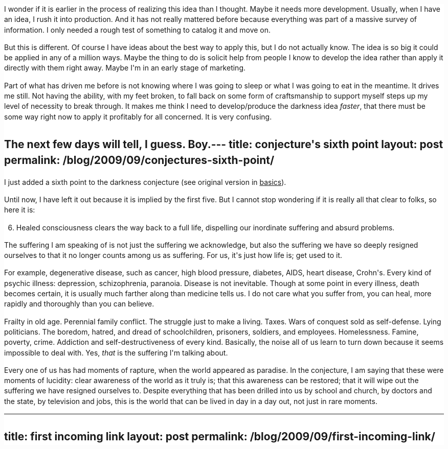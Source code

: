 I wonder if it is earlier in the process of realizing this idea than I thought. Maybe it needs more development. Usually, when I have an idea, I rush it into production. And it has not really mattered before because everything was part of a massive survey of information. I only needed a rough test of something to catalog it and move on.

But this is different. Of course I have ideas about the best way to apply this, but I do not actually know. The idea is so big it could be applied in any of a million ways. Maybe the thing to do is solicit help from people I know to develop the idea rather than apply it directly with them right away. Maybe I'm in an early stage of marketing.

Part of what has driven me before is not knowing where I was going to sleep or what I was going to eat in the meantime. It drives me still. Not having the ability, with my feet broken, to fall back on some form of craftsmanship to support myself steps up my level of necessity to break through. It makes me think I need to develop/produce the darkness idea _faster_, that there must be some way right now to apply it profitably for all concerned. It is very confusing.

The next few days will tell, I guess. Boy.---
title: conjecture's sixth point
layout: post
permalink: /blog/2009/09/conjectures-sixth-point/
---

I just added a sixth point to the darkness conjecture (see original version in [basics](http://andrewdurham.com/basics)).

Until now, I have left it out because it is implied by the first five. But I cannot stop wondering if it is really all that clear to folks, so here it is:

6. Healed consciousness clears the way back to a full life, dispelling our inordinate suffering and absurd problems.

The suffering I am speaking of is not just the suffering we acknowledge, but also the suffering we have so deeply resigned ourselves to that it no longer counts among us as suffering. For us, it's just how life is; get used to it.

For example, degenerative disease, such as cancer, high blood pressure, diabetes, AIDS, heart disease, Crohn's. Every kind of psychic illness: depression, schizophrenia, paranoia. Disease is not inevitable. Though at some point in every illness, death becomes certain, it is usually much farther along than medicine tells us. I do not care what you suffer from, you can heal, more rapidly and thoroughly than you can believe.

Frailty in old age. Perennial family conflict. The struggle just to make a living. Taxes. Wars of conquest sold as self-defense. Lying politicians. The boredom, hatred, and dread of schoolchildren, prisoners, soldiers, and employees. Homelessness. Famine, poverty, crime. Addiction and self-destructiveness of every kind. Basically, the noise all of us learn to turn down because it seems impossible to deal with. Yes, _that_ is the suffering I'm talking about.

Every one of us has had moments of rapture, when the world appeared as paradise. In the conjecture, I am saying that these were moments of lucidity: clear awareness of the world as it truly is; that this awareness can be restored; that it will wipe out the suffering we have resigned ourselves to. Despite everything that has been drilled into us by school and church, by doctors and the state, by television and jobs, this is the world that can be lived in day in a day out, not just in rare moments.

---
title: first incoming link
layout: post
permalink: /blog/2009/09/first-incoming-link/
---
